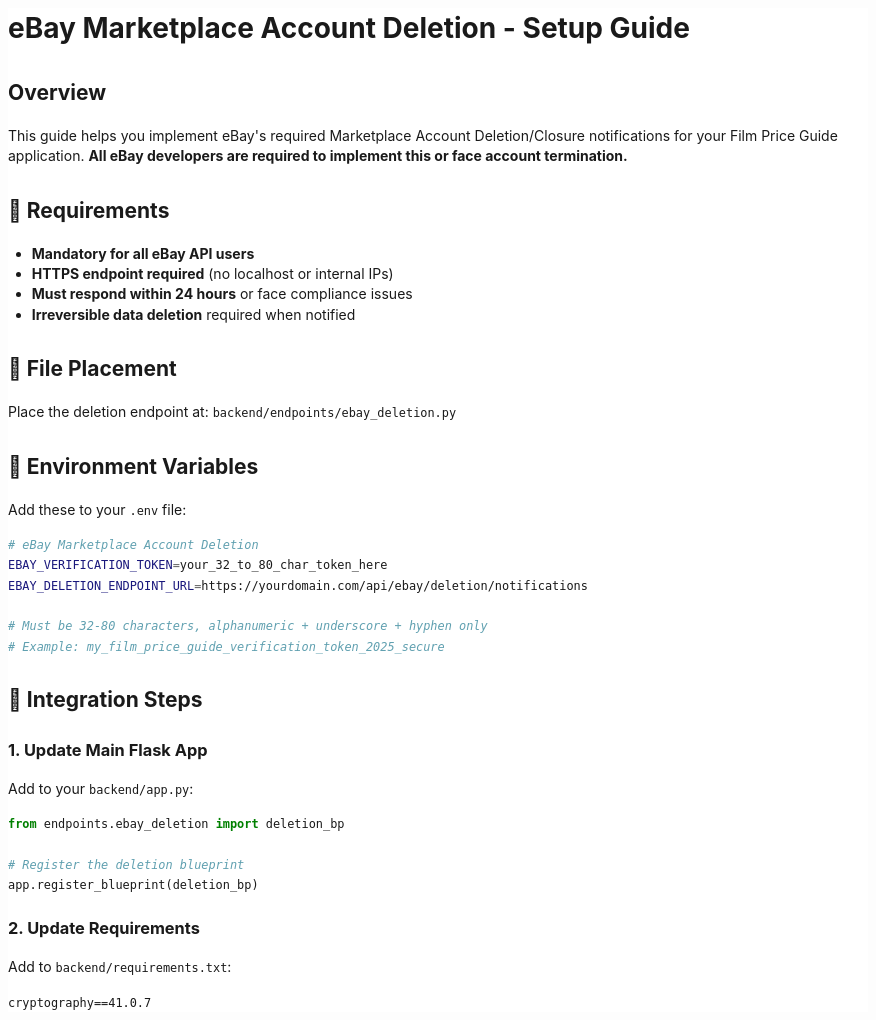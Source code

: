 # eBay Marketplace Account Deletion - Setup Guide

## Overview

This guide helps you implement eBay's required Marketplace Account Deletion/Closure notifications for your Film Price Guide application. **All eBay developers are required to implement this or face account termination.**

## 🚨 Requirements

- **Mandatory for all eBay API users**
- **HTTPS endpoint required** (no localhost or internal IPs)
- **Must respond within 24 hours** or face compliance issues
- **Irreversible data deletion** required when notified

## 📁 File Placement

Place the deletion endpoint at: `backend/endpoints/ebay_deletion.py`

## 🔧 Environment Variables

Add these to your `.env` file:

```bash
# eBay Marketplace Account Deletion
EBAY_VERIFICATION_TOKEN=your_32_to_80_char_token_here
EBAY_DELETION_ENDPOINT_URL=https://yourdomain.com/api/ebay/deletion/notifications

# Must be 32-80 characters, alphanumeric + underscore + hyphen only
# Example: my_film_price_guide_verification_token_2025_secure
```

## 🔗 Integration Steps

### 1. Update Main Flask App

Add to your `backend/app.py`:

```python
from endpoints.ebay_deletion import deletion_bp

# Register the deletion blueprint
app.register_blueprint(deletion_bp)
```

### 2. Update Requirements

Add to `backend/requirements.txt`:

```txt
cryptography==41.0.7
```
